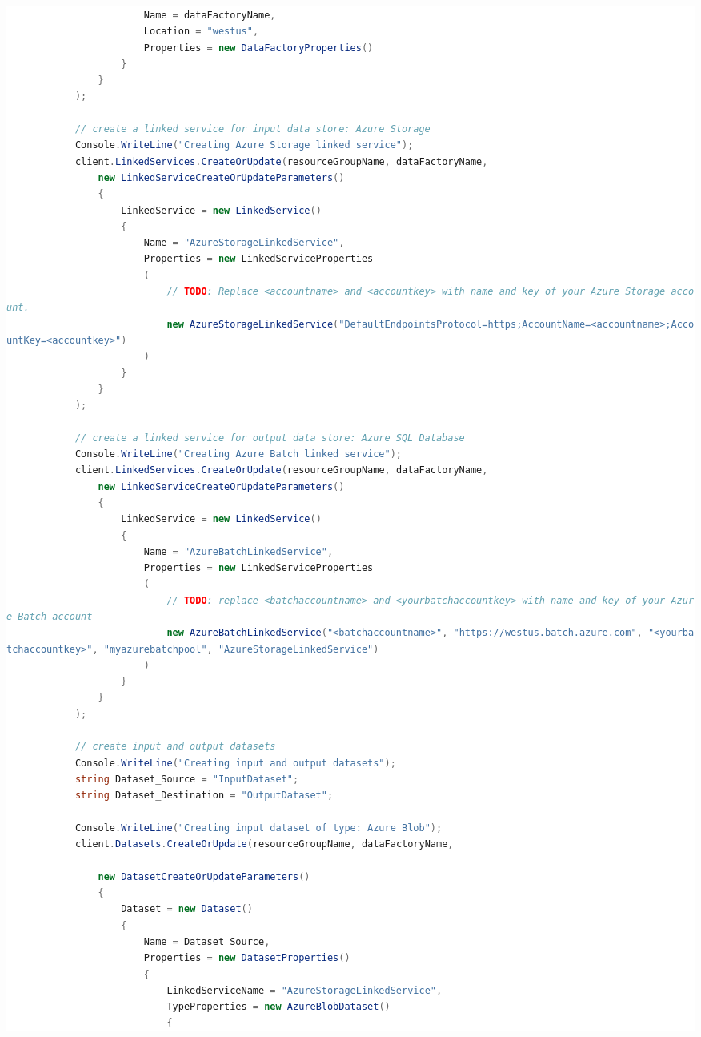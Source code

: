 ```csharp
                        Name = dataFactoryName,
                        Location = "westus",
                        Properties = new DataFactoryProperties()
                    }
                }
            );

            // create a linked service for input data store: Azure Storage
            Console.WriteLine("Creating Azure Storage linked service");
            client.LinkedServices.CreateOrUpdate(resourceGroupName, dataFactoryName,
                new LinkedServiceCreateOrUpdateParameters()
                {
                    LinkedService = new LinkedService()
                    {
                        Name = "AzureStorageLinkedService",
                        Properties = new LinkedServiceProperties
                        (
                            // TODO: Replace <accountname> and <accountkey> with name and key of your Azure Storage account.
                            new AzureStorageLinkedService("DefaultEndpointsProtocol=https;AccountName=<accountname>;AccountKey=<accountkey>")
                        )
                    }
                }
            );

            // create a linked service for output data store: Azure SQL Database
            Console.WriteLine("Creating Azure Batch linked service");
            client.LinkedServices.CreateOrUpdate(resourceGroupName, dataFactoryName,
                new LinkedServiceCreateOrUpdateParameters()
                {
                    LinkedService = new LinkedService()
                    {
                        Name = "AzureBatchLinkedService",
                        Properties = new LinkedServiceProperties
                        (
                            // TODO: replace <batchaccountname> and <yourbatchaccountkey> with name and key of your Azure Batch account
                            new AzureBatchLinkedService("<batchaccountname>", "https://westus.batch.azure.com", "<yourbatchaccountkey>", "myazurebatchpool", "AzureStorageLinkedService")
                        )
                    }
                }
            );

            // create input and output datasets
            Console.WriteLine("Creating input and output datasets");
            string Dataset_Source = "InputDataset";
            string Dataset_Destination = "OutputDataset";

            Console.WriteLine("Creating input dataset of type: Azure Blob");
            client.Datasets.CreateOrUpdate(resourceGroupName, dataFactoryName,

                new DatasetCreateOrUpdateParameters()
                {
                    Dataset = new Dataset()
                    {
                        Name = Dataset_Source,
                        Properties = new DatasetProperties()
                        {
                            LinkedServiceName = "AzureStorageLinkedService",
                            TypeProperties = new AzureBlobDataset()
                            {
```